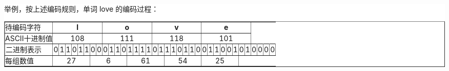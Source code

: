 举例，按上述编码规则，单词 love 的编码过程：

<table border="1">
   <tbody>
      <tr>
         <td style="padding:0px;">待编码字符</td>
         <td style="padding:0px;" colspan="8" align="center"><b>l</b></td>
         <td style="padding:0px;" colspan="8" align="center"><b>o</b></td>
         <td style="padding:0px;" colspan="8" align="center"><b>v</b></td>
         <td style="padding:0px;" colspan="8" align="center"><b>e</b></td>
      </tr>
      <tr>
         <td style="padding:0px;">ASCII十进制值</td>
         <td style="padding:0px;" colspan="8" align="center">108</td>
         <td style="padding:0px;" colspan="8" align="center">111</td>
         <td style="padding:0px;" colspan="8" align="center">118</td>
         <td style="padding:0px;" colspan="8" align="center">101</td>
      </tr>
      <tr>
         <td style="padding:1px;">二进制表示</td>
         <td style="padding:1px;">0</td>
         <td style="padding:1px;">1</td>
         <td style="padding:1px;">1</td>
         <td style="padding:1px;">0</td>
         <td style="padding:1px;">1</td>
         <td style="padding:1px;">1</td>
         <td style="padding:1px;">0</td>
         <td style="padding:1px;">0</td>
         <td style="padding:1px;">0</td>
         <td style="padding:1px;">1</td>
         <td style="padding:1px;">1</td>
         <td style="padding:1px;">0</td>
         <td style="padding:1px;">1</td>
         <td style="padding:1px;">1</td>
         <td style="padding:1px;">1</td>
         <td style="padding:1px;">1</td>
         <td style="padding:1px;">0</td>
         <td style="padding:1px;">1</td>
         <td style="padding:1px;">1</td>
         <td style="padding:1px;">1</td>
         <td style="padding:1px;">0</td>
         <td style="padding:1px;">1</td>
         <td style="padding:1px;">1</td>
         <td style="padding:1px;">0</td>
         <td style="padding:1px;">0</td>
         <td style="padding:1px;">1</td>
         <td style="padding:1px;">1</td>
         <td style="padding:1px;">0</td>
         <td style="padding:1px;">0</td>
         <td style="padding:1px;">1</td>
         <td style="padding:1px;">0</td>
         <td style="padding:1px;">1</td>
         <td style="padding:1px;">0</td>
         <td style="padding:1px;">0</td>
         <td style="padding:1px;">0</td>
         <td style="padding:1px;">0</td>
      </tr>
      <tr>
         <td style="padding:0px;">每组数值</td>
         <td style="padding:0px;" colspan="6" align="center">27</td>
         <td style="padding:0px;" colspan="6" align="center">6</td>
         <td style="padding:0px;" colspan="6" align="center">61</td>
         <td style="padding:0px;" colspan="6" align="center">54</td>
         <td style="padding:0px;" colspan="6" align="center">25</td>